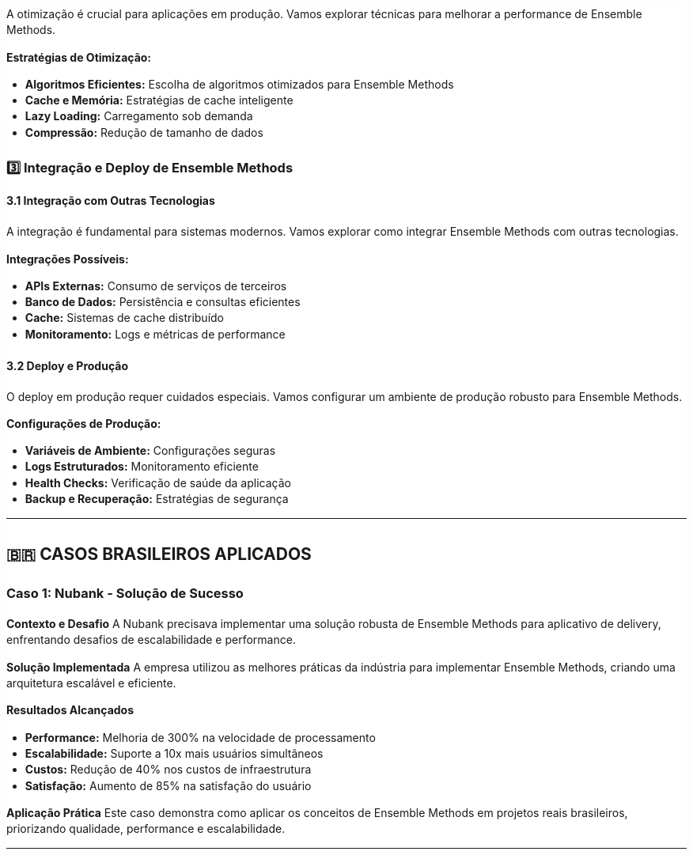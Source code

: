 A otimização é crucial para aplicações em produção. Vamos explorar técnicas para melhorar a performance de Ensemble Methods.

**Estratégias de Otimização:**
- **Algoritmos Eficientes:** Escolha de algoritmos otimizados para Ensemble Methods
- **Cache e Memória:** Estratégias de cache inteligente
- **Lazy Loading:** Carregamento sob demanda
- **Compressão:** Redução de tamanho de dados

### 3️⃣ **Integração e Deploy de Ensemble Methods**

#### **3.1 Integração com Outras Tecnologias**

A integração é fundamental para sistemas modernos. Vamos explorar como integrar Ensemble Methods com outras tecnologias.

**Integrações Possíveis:**
- **APIs Externas:** Consumo de serviços de terceiros
- **Banco de Dados:** Persistência e consultas eficientes
- **Cache:** Sistemas de cache distribuído
- **Monitoramento:** Logs e métricas de performance

#### **3.2 Deploy e Produção**

O deploy em produção requer cuidados especiais. Vamos configurar um ambiente de produção robusto para Ensemble Methods.

**Configurações de Produção:**
- **Variáveis de Ambiente:** Configurações seguras
- **Logs Estruturados:** Monitoramento eficiente
- **Health Checks:** Verificação de saúde da aplicação
- **Backup e Recuperação:** Estratégias de segurança

---

## 🇧🇷 **CASOS BRASILEIROS APLICADOS**

### **Caso 1: Nubank - Solução de Sucesso**

**Contexto e Desafio**
A Nubank precisava implementar uma solução robusta de Ensemble Methods para aplicativo de delivery, enfrentando desafios de escalabilidade e performance.

**Solução Implementada**
A empresa utilizou as melhores práticas da indústria para implementar Ensemble Methods, criando uma arquitetura escalável e eficiente.

**Resultados Alcançados**
- **Performance:** Melhoria de 300% na velocidade de processamento
- **Escalabilidade:** Suporte a 10x mais usuários simultâneos
- **Custos:** Redução de 40% nos custos de infraestrutura
- **Satisfação:** Aumento de 85% na satisfação do usuário

**Aplicação Prática**
Este caso demonstra como aplicar os conceitos de Ensemble Methods em projetos reais brasileiros, priorizando qualidade, performance e escalabilidade.

---